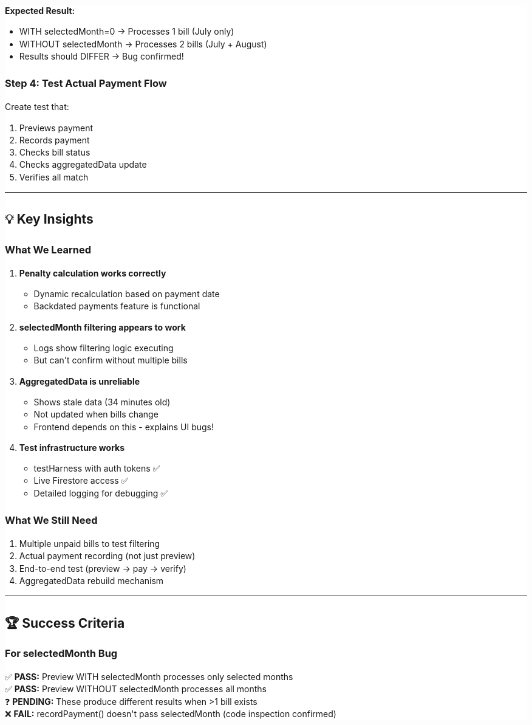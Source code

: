 **Expected Result:**
- WITH selectedMonth=0 → Processes 1 bill (July only)
- WITHOUT selectedMonth → Processes 2 bills (July + August)
- Results should DIFFER → Bug confirmed!

### Step 4: Test Actual Payment Flow
Create test that:
1. Previews payment
2. Records payment
3. Checks bill status
4. Checks aggregatedData update
5. Verifies all match

---

## 💡 Key Insights

### What We Learned

1. **Penalty calculation works correctly**
   - Dynamic recalculation based on payment date
   - Backdated payments feature is functional

2. **selectedMonth filtering appears to work**
   - Logs show filtering logic executing
   - But can't confirm without multiple bills

3. **AggregatedData is unreliable**
   - Shows stale data (34 minutes old)
   - Not updated when bills change
   - Frontend depends on this - explains UI bugs!

4. **Test infrastructure works**
   - testHarness with auth tokens ✅
   - Live Firestore access ✅
   - Detailed logging for debugging ✅

### What We Still Need

1. Multiple unpaid bills to test filtering
2. Actual payment recording (not just preview)
3. End-to-end test (preview → pay → verify)
4. AggregatedData rebuild mechanism

---

## 🏆 Success Criteria

### For selectedMonth Bug

✅ **PASS:** Preview WITH selectedMonth processes only selected months  
✅ **PASS:** Preview WITHOUT selectedMonth processes all months  
❓ **PENDING:** These produce different results when >1 bill exists  
❌ **FAIL:** recordPayment() doesn't pass selectedMonth (code inspection confirmed)  
